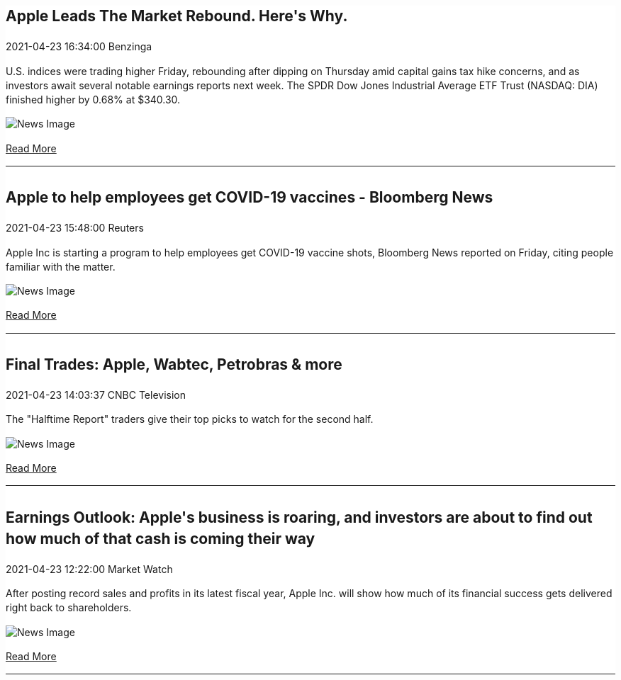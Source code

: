 ## Apple Leads The Market Rebound. Here's Why.

2021-04-23 16:34:00 Benzinga

U.S. indices were trading higher Friday, rebounding after dipping on Thursday amid capital gains tax hike concerns, and as investors await several notable earnings reports next week. The SPDR Dow Jones Industrial Average ETF Trust (NASDAQ: DIA) finished higher by 0.68% at $340.30.

![News Image](https://cdn.snapi.dev/images/v1/v/s/wall-street-4847634-1920-0-2-32-782907.jpg)

[Read More](https://www.benzinga.com/news/21/04/20775458/apple-leads-the-market-rebound-heres-why)

---
        
## Apple to help employees get COVID-19 vaccines - Bloomberg News

2021-04-23 15:48:00 Reuters

Apple Inc is starting a program to help employees get COVID-19 vaccine shots, Bloomberg News reported on Friday, citing people familiar with the matter.

![News Image](https://cdn.snapi.dev/images/v1/n/7/m02d20210423t2i1559714361w940fhfwllplsqrlynxmpeh3m16q-782809.jpg)

[Read More](https://www.reuters.com/technology/apple-help-employees-get-covid-19-vaccines-bloomberg-news-2021-04-23/)

---
        
## Final Trades: Apple, Wabtec, Petrobras & more

2021-04-23 14:03:37 CNBC Television

The "Halftime Report" traders give their top picks to watch for the second half.

![News Image](https://cdn.snapi.dev/images/v1/d/w/14dow-782697.jpg)

[Read More](https://www.youtube.com/watch?v=AFxgfIaFzbM)

---
        
## Earnings Outlook: Apple's business is roaring, and investors are about to find out how much of that cash is coming their way

2021-04-23 12:22:00 Market Watch

After posting record sales and profits in its latest fiscal year, Apple Inc. will show how much of its financial success gets delivered right back to shareholders.

![News Image](https://cdn.snapi.dev/images/v1/5/3/im-258094width620size15005861664712778-782488.jpg)

[Read More](https://www.marketwatch.com/story/apples-business-is-roaring-and-investors-are-about-to-find-out-how-much-of-that-cash-is-coming-their-way-11619194933)

---